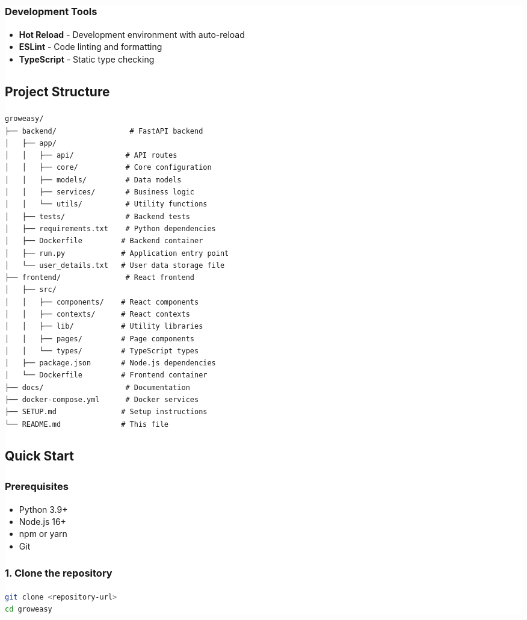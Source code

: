 ### Development Tools
- **Hot Reload** - Development environment with auto-reload
- **ESLint** - Code linting and formatting
- **TypeScript** - Static type checking

## Project Structure

```
groweasy/
├── backend/                 # FastAPI backend
│   ├── app/
│   │   ├── api/            # API routes
│   │   ├── core/           # Core configuration
│   │   ├── models/         # Data models
│   │   ├── services/       # Business logic
│   │   └── utils/          # Utility functions
│   ├── tests/              # Backend tests
│   ├── requirements.txt    # Python dependencies
│   ├── Dockerfile         # Backend container
│   ├── run.py             # Application entry point
│   └── user_details.txt   # User data storage file
├── frontend/               # React frontend
│   ├── src/
│   │   ├── components/    # React components
│   │   ├── contexts/      # React contexts
│   │   ├── lib/           # Utility libraries
│   │   ├── pages/         # Page components
│   │   └── types/         # TypeScript types
│   ├── package.json       # Node.js dependencies
│   └── Dockerfile         # Frontend container
├── docs/                   # Documentation
├── docker-compose.yml      # Docker services
├── SETUP.md               # Setup instructions
└── README.md              # This file
```

## Quick Start

### Prerequisites
- Python 3.9+
- Node.js 16+
- npm or yarn
- Git

### 1. Clone the repository
```bash
git clone <repository-url>
cd groweasy
```
